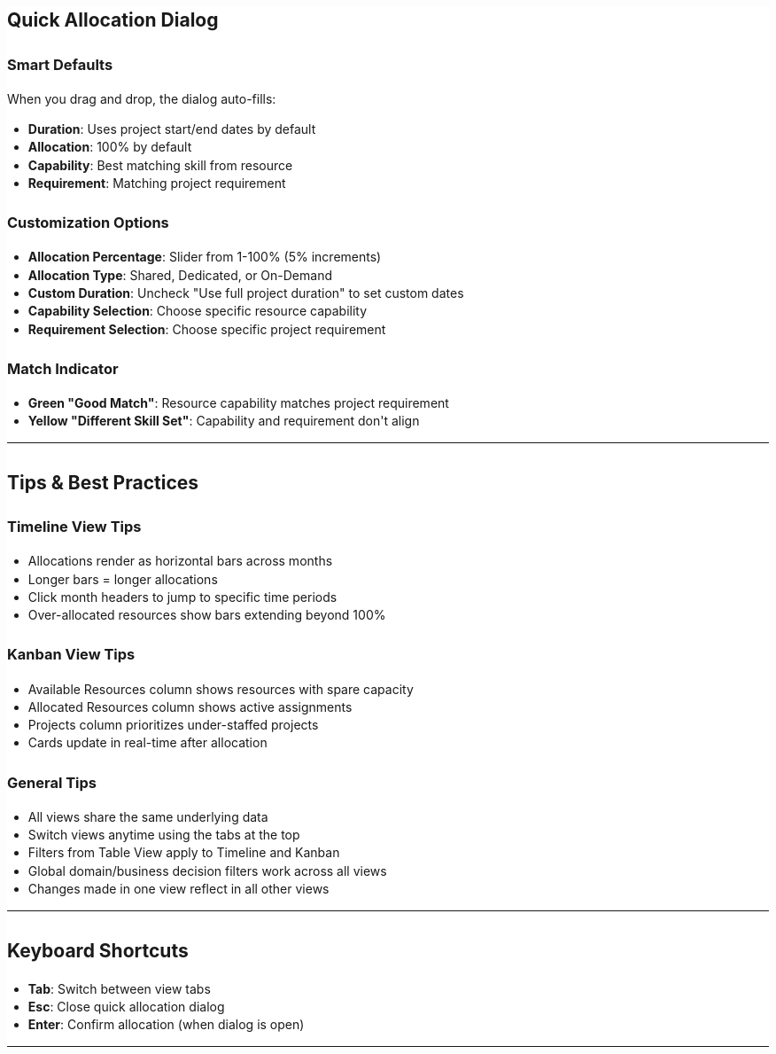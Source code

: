 
## Quick Allocation Dialog

### Smart Defaults
When you drag and drop, the dialog auto-fills:
- **Duration**: Uses project start/end dates by default
- **Allocation**: 100% by default
- **Capability**: Best matching skill from resource
- **Requirement**: Matching project requirement

### Customization Options
- **Allocation Percentage**: Slider from 1-100% (5% increments)
- **Allocation Type**: Shared, Dedicated, or On-Demand
- **Custom Duration**: Uncheck "Use full project duration" to set custom dates
- **Capability Selection**: Choose specific resource capability
- **Requirement Selection**: Choose specific project requirement

### Match Indicator
- **Green "Good Match"**: Resource capability matches project requirement
- **Yellow "Different Skill Set"**: Capability and requirement don't align

---

## Tips & Best Practices

### Timeline View Tips
- Allocations render as horizontal bars across months
- Longer bars = longer allocations
- Click month headers to jump to specific time periods
- Over-allocated resources show bars extending beyond 100%

### Kanban View Tips
- Available Resources column shows resources with spare capacity
- Allocated Resources column shows active assignments
- Projects column prioritizes under-staffed projects
- Cards update in real-time after allocation

### General Tips
- All views share the same underlying data
- Switch views anytime using the tabs at the top
- Filters from Table View apply to Timeline and Kanban
- Global domain/business decision filters work across all views
- Changes made in one view reflect in all other views

---

## Keyboard Shortcuts
- **Tab**: Switch between view tabs
- **Esc**: Close quick allocation dialog
- **Enter**: Confirm allocation (when dialog is open)

---